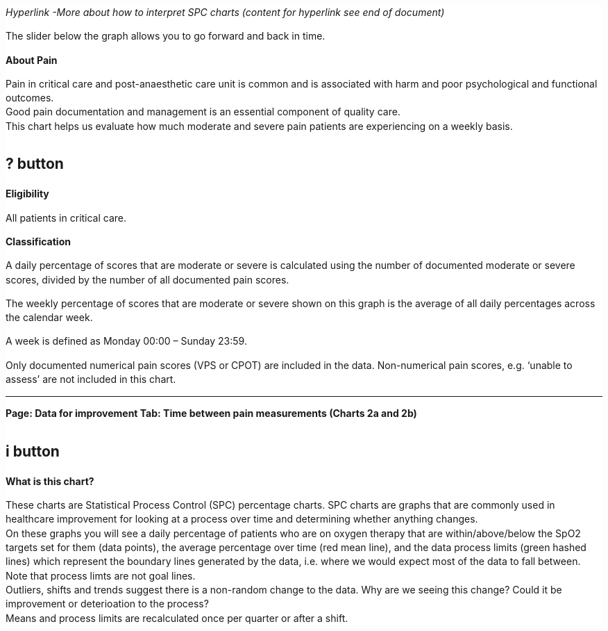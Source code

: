 *Hyperlink -More about how to interpret SPC charts  (content for hyperlink see end of document)*
 
The slider below the graph allows you to go forward and back in time.



**About Pain**  


Pain in critical care and post-anaesthetic care unit is common and is associated with harm and poor psychological and functional outcomes.  
Good pain documentation and management is an essential component of quality care.  
This chart helps us evaluate how much moderate and severe pain patients are experiencing on a weekly basis.  

## ? button 

 

**Eligibility**

All patients in critical care. 

**Classification**

 
A daily percentage of scores that are moderate or severe is calculated using the number of documented moderate or severe scores, divided by the number of all documented pain scores.  


The weekly percentage of scores that are moderate or severe shown on this graph is the average of all daily percentages across the calendar week.  


A week is defined as Monday 00:00 – Sunday 23:59.  


Only documented numerical pain scores (VPS or CPOT) are included in the data. Non-numerical pain scores, e.g. ‘unable to assess’ are not included in this chart.  


---

**Page: Data for improvement Tab: Time between pain measurements (Charts 2a and 2b)**

## i button

**What is this chart?**

These charts are Statistical Process Control (SPC) percentage charts. SPC charts are graphs that are commonly used in healthcare improvement for looking at a process over time and determining whether anything changes.  
On these graphs you will see a daily percentage of patients who are on oxygen therapy that are within/above/below the SpO2 targets set for them (data points), the average percentage over time (red mean line), and the data process limits (green hashed lines) which represent the boundary lines generated by the data, i.e. where we would expect most of the data to fall between. Note that process limts are not goal lines.  
Outliers, shifts and trends suggest there is a non-random change to the data. Why are we seeing this change? Could it be improvement or deterioation to the process?  
Means and process limits are recalculated once per quarter or after a shift. 
